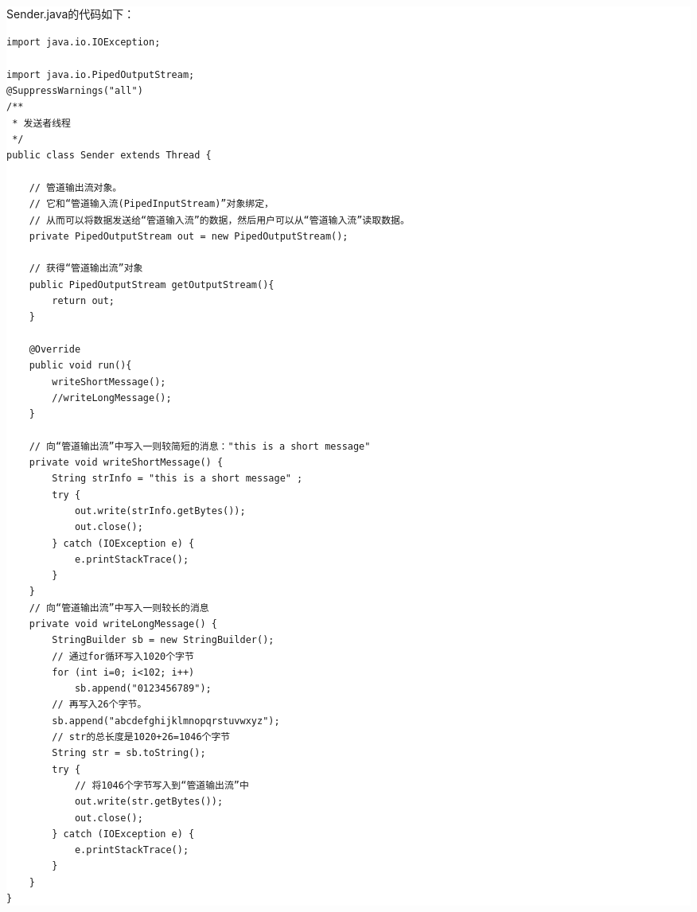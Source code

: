 Sender.java的代码如下：

    import java.io.IOException;   
       
    import java.io.PipedOutputStream;   
    @SuppressWarnings("all")
    /**  
     * 发送者线程  
     */   
    public class Sender extends Thread {
           
        // 管道输出流对象。
        // 它和“管道输入流(PipedInputStream)”对象绑定，
        // 从而可以将数据发送给“管道输入流”的数据，然后用户可以从“管道输入流”读取数据。
        private PipedOutputStream out = new PipedOutputStream();

        // 获得“管道输出流”对象
        public PipedOutputStream getOutputStream(){
            return out;
        }   

        @Override
        public void run(){   
            writeShortMessage();
            //writeLongMessage();
        }   

        // 向“管道输出流”中写入一则较简短的消息："this is a short message" 
        private void writeShortMessage() {
            String strInfo = "this is a short message" ;
            try {
                out.write(strInfo.getBytes());
                out.close();   
            } catch (IOException e) {   
                e.printStackTrace();   
            }   
        }
        // 向“管道输出流”中写入一则较长的消息
        private void writeLongMessage() {
            StringBuilder sb = new StringBuilder();
            // 通过for循环写入1020个字节
            for (int i=0; i<102; i++)
                sb.append("0123456789");
            // 再写入26个字节。
            sb.append("abcdefghijklmnopqrstuvwxyz");
            // str的总长度是1020+26=1046个字节
            String str = sb.toString();
            try {
                // 将1046个字节写入到“管道输出流”中
                out.write(str.getBytes());
                out.close();
            } catch (IOException e) {
                e.printStackTrace();
            }
        }
    }
